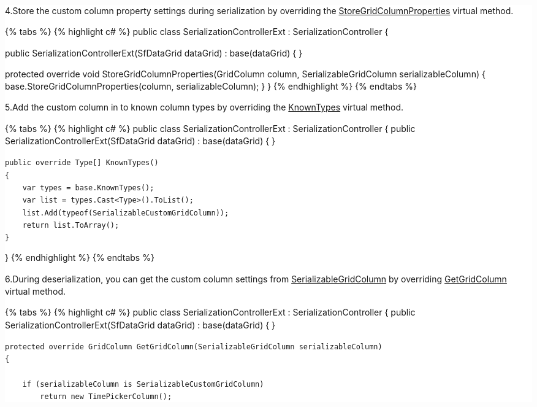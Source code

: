4.Store the custom column property settings during serialization by overriding the [StoreGridColumnProperties](https://help.syncfusion.com/cr/cref_files/uwp/sfdatagrid/Syncfusion.SfGrid.UWP~Syncfusion.UI.Xaml.Grid.SerializationController~StoreGridColumnProperties.html) virtual method.
 
{% tabs %}
{% highlight c# %}
public class SerializationControllerExt : SerializationController
{
   
   public SerializationControllerExt(SfDataGrid dataGrid)
            : base(dataGrid)
   {
   }
  
   protected override void StoreGridColumnProperties(GridColumn column, SerializableGridColumn serializableColumn)
   {
        base.StoreGridColumnProperties(column, serializableColumn);
   }
}
{% endhighlight %}
{% endtabs %}

5.Add the custom column in to known column types by overriding the [KnownTypes](https://help.syncfusion.com/cr/cref_files/uwp/sfdatagrid/Syncfusion.SfGrid.UWP~Syncfusion.UI.Xaml.Grid.SerializationController~KnownTypes.html) virtual method.

{% tabs %}
{% highlight c# %}
public class SerializationControllerExt : SerializationController
{
    public SerializationControllerExt(SfDataGrid dataGrid)
            : base(dataGrid)
    {
    }

    public override Type[] KnownTypes()
    {
        var types = base.KnownTypes();
        var list = types.Cast<Type>().ToList();
        list.Add(typeof(SerializableCustomGridColumn));
        return list.ToArray();
    }
}
{% endhighlight %}
{% endtabs %}

6.During deserialization, you can get the custom column settings from [SerializableGridColumn](https://help.syncfusion.com/cr/cref_files/uwp/sfdatagrid/Syncfusion.SfGrid.UWP~Syncfusion.UI.Xaml.Grid.SerializableGridColumn.html) by overriding [GetGridColumn](https://help.syncfusion.com/cr/cref_files/uwp/sfdatagrid/Syncfusion.SfGrid.UWP~Syncfusion.UI.Xaml.Grid.SerializationController~GetGridColumn.html) virtual method.
 
{% tabs %}
{% highlight c# %}
public class SerializationControllerExt : SerializationController
{
    public SerializationControllerExt(SfDataGrid dataGrid)
        : base(dataGrid)
    {
    }

    protected override GridColumn GetGridColumn(SerializableGridColumn serializableColumn)
    {
     
        if (serializableColumn is SerializableCustomGridColumn)
            return new TimePickerColumn();
            